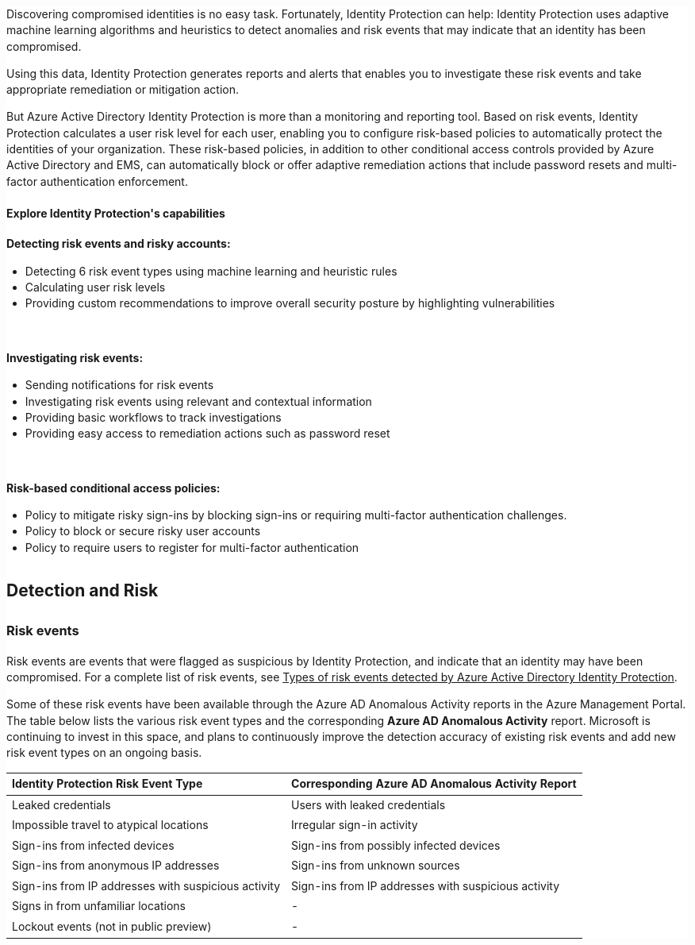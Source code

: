 Discovering compromised identities is no easy task. Fortunately, Identity Protection can help: Identity Protection uses adaptive machine learning algorithms and heuristics to detect anomalies and risk events that may indicate that an identity has been compromised.

Using this data, Identity Protection generates reports and alerts that enables you to investigate these risk events and take appropriate remediation or mitigation action.

But Azure Active Directory Identity Protection is more than a monitoring and reporting tool. Based on risk events, Identity Protection calculates a user risk level for each user, enabling you to configure risk-based policies to automatically protect the identities of your organization.  These risk-based policies, in addition to other conditional access controls provided by Azure Active Directory and EMS, can automatically block or offer adaptive remediation actions that include password resets and multi-factor authentication enforcement.  

#### Explore Identity Protection's capabilities
**Detecting risk events and risky accounts:**  

* Detecting 6 risk event types using machine learning and heuristic rules 
* Calculating user risk levels
* Providing custom recommendations to improve overall security posture by highlighting vulnerabilities

<br>

**Investigating risk events:**

* Sending notifications for risk events
* Investigating risk events using relevant and contextual information
* Providing basic workflows to track investigations
* Providing easy access to remediation actions such as password reset

<br>

**Risk-based conditional access policies:**

* Policy to mitigate risky sign-ins by blocking sign-ins or requiring multi-factor authentication challenges.
* Policy to block or secure risky user accounts
* Policy to require users to register for multi-factor authentication

## Detection and Risk
### Risk events
Risk events are events that were flagged as suspicious by Identity Protection, and indicate that an identity may have been compromised. For a complete list of risk events, see [Types of risk events detected by Azure Active Directory Identity Protection](active-directory-identityprotection-risk-events-types.md). 

Some of these risk events have been available through the Azure AD Anomalous Activity reports in the Azure Management Portal. 
The table below lists the various risk event types and the corresponding **Azure AD Anomalous Activity** report. Microsoft is continuing to invest in this space, and plans to continuously improve the detection accuracy of existing risk events and add new risk event types on an ongoing basis. 

| Identity Protection Risk Event Type | Corresponding Azure AD Anomalous Activity Report |
|:--- |:--- |
| Leaked credentials |Users with leaked credentials |
| Impossible travel to atypical locations |Irregular sign-in activity |
| Sign-ins from infected devices |Sign-ins from possibly infected devices |
| Sign-ins from anonymous IP addresses |Sign-ins from unknown sources |
| Sign-ins from IP addresses with suspicious activity |Sign-ins from IP addresses with suspicious activity |
| Signs in from unfamiliar locations |- |
| Lockout events (not in public preview) |- |
